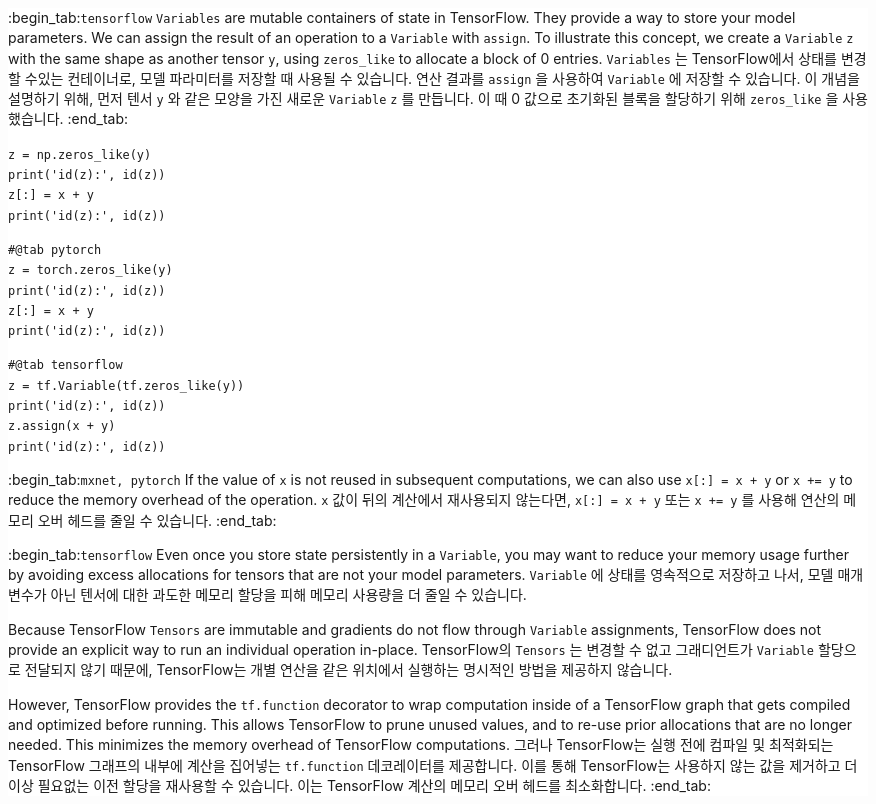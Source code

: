 :begin_tab:`tensorflow`
`Variables` are mutable containers of state in TensorFlow. They provide a way to store your model parameters.
We can assign the result of an operation to a `Variable` with `assign`.
To illustrate this concept, we create a `Variable` `z` with the same shape as another tensor `y`, using `zeros_like` to allocate a block of $0$ entries. 
`Variables` 는 TensorFlow에서 상태를 변경할 수있는 컨테이너로, 모델 파라미터를 저장할 때 사용될 수 있습니다. 연산 결과를 `assign` 을 사용하여 `Variable` 에 저장할 수 있습니다. 이 개념을 설명하기 위해, 먼저 텐서 `y` 와 같은 모양을 가진 새로운 `Variable` `z` 를 만듭니다. 이 때 0 값으로 초기화된 블록을 할당하기 위해 `zeros_like` 을 사용했습니다.
:end_tab:



```{.python .input}
z = np.zeros_like(y)
print('id(z):', id(z))
z[:] = x + y
print('id(z):', id(z))
```

```{.python .input}
#@tab pytorch
z = torch.zeros_like(y)
print('id(z):', id(z))
z[:] = x + y
print('id(z):', id(z))
```

```{.python .input}
#@tab tensorflow
z = tf.Variable(tf.zeros_like(y))
print('id(z):', id(z))
z.assign(x + y)
print('id(z):', id(z))
```



:begin_tab:`mxnet, pytorch`
If the value of `x` is not reused in subsequent computations, we can also use `x[:] = x + y` or `x += y` to reduce the memory overhead of the operation.
`x` 값이 뒤의 계산에서 재사용되지 않는다면, `x[:] = x + y` 또는 `x += y` 를 사용해 연산의 메모리 오버 헤드를 줄일 수 있습니다.
:end_tab:

:begin_tab:`tensorflow`
Even once you store state persistently in a `Variable`, you may want to reduce your memory usage further by avoiding excess allocations for tensors that are not your model parameters.
`Variable` 에 상태를 영속적으로 저장하고 나서, 모델 매개 변수가 아닌 텐서에 대한 과도한 메모리 할당을 피해 메모리 사용량을 더 줄일 수 있습니다.

Because TensorFlow `Tensors` are immutable and gradients do not flow through `Variable` assignments, TensorFlow does not provide an explicit way to run an individual operation in-place.
TensorFlow의 `Tensors` 는 변경할 수 없고 그래디언트가 `Variable` 할당으로 전달되지 않기 때문에, TensorFlow는 개별 연산을 같은 위치에서 실행하는 명시적인 방법을 제공하지 않습니다.

However, TensorFlow provides the `tf.function` decorator to wrap computation inside of a TensorFlow graph that gets compiled and optimized before running. This allows TensorFlow to prune unused values, and to re-use prior allocations that are no longer needed. This minimizes the memory overhead of TensorFlow computations.
그러나 TensorFlow는 실행 전에 컴파일 및 최적화되는 TensorFlow 그래프의 내부에 계산을 집어넣는 `tf.function` 데코레이터를 제공합니다. 이를 통해 TensorFlow는 사용하지 않는 값을 제거하고 더 이상 필요없는 이전 할당을 재사용할 수 있습니다. 이는 TensorFlow 계산의 메모리 오버 헤드를 최소화합니다.
:end_tab:

